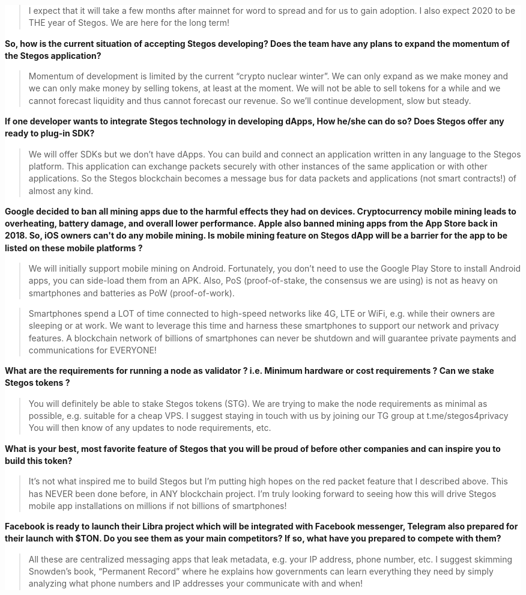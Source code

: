 > I expect that it will take a few months after mainnet for word to spread and for us to gain adoption. I also expect 2020 to be THE year of Stegos. We are here for the long term!

**So, how is the current situation of accepting Stegos developing? Does the team have any plans to expand the momentum of the Stegos application?**

> Momentum of development is limited by the current “crypto nuclear winter”. We can only expand as we make money and we can only make money by selling tokens, at least at the moment. We will not be able to sell tokens for a while and we cannot forecast liquidity and thus cannot forecast our revenue. So we’ll continue development, slow but steady.

**If one developer wants to integrate Stegos technology in developing dApps, How he/she can do so? Does Stegos offer any ready to plug-in SDK?**

> We will offer SDKs but we don’t have dApps. You can build and connect an application written in any language to the Stegos platform. This application can exchange packets securely with other instances of the same application or with other applications. So the Stegos blockchain becomes a message bus for data packets and applications (not smart contracts!) of almost any kind.

**Google decided to ban all mining apps due to the harmful effects they had on devices. Cryptocurrency mobile mining leads to overheating, battery damage, and overall lower performance. Apple also banned mining apps from the App Store back in 2018. So, iOS owners can't do any mobile mining. Is mobile mining feature on Stegos dApp will be a barrier for the app to be listed on these mobile platforms ?**

> We will initially support mobile mining on Android. Fortunately, you don’t need to use the Google Play Store to install Android apps, you can side-load them from an APK. Also, PoS (proof-of-stake, the consensus we are using) is not as heavy on smartphones and batteries as PoW (proof-of-work).

> Smartphones spend a LOT of time connected to high-speed networks like 4G, LTE or WiFi, e.g. while their owners are sleeping or at work. We want to leverage this time and harness these smartphones to support our network and privacy features. A blockchain network of billions of smartphones can never be shutdown and will guarantee private payments and communications for EVERYONE!

**What are the requirements for running a node as validator ? i.e. Minimum hardware or cost requirements ? Can we stake Stegos tokens ?**

> You will definitely be able to stake Stegos tokens (STG). We are trying to make the node requirements as minimal as possible, e.g. suitable for a cheap VPS. I suggest staying in touch with us by joining our TG group at t.me/stegos4privacy You will then know of any updates to node requirements, etc.

**What is your best, most favorite feature of Stegos that you will be proud of before other companies and can inspire you to build this token?**

> It’s not what inspired me to build Stegos but I’m putting high hopes on the red packet feature that I described above. This has NEVER been done before, in ANY blockchain project. I’m truly looking forward to seeing how this will drive Stegos mobile app installations on millions if not billions of smartphones!

**Facebook is ready to launch their Libra project which will be integrated with Facebook messenger, Telegram also prepared for their launch with $TON. Do you see them as your main competitors? If so, what have you prepared to compete with them?**

> All these are centralized messaging apps that leak metadata, e.g. your IP address, phone number, etc. I suggest skimming Snowden’s book, “Permanent Record” where he explains how governments can learn everything they need by simply analyzing what phone numbers and IP addresses your communicate with and when!
